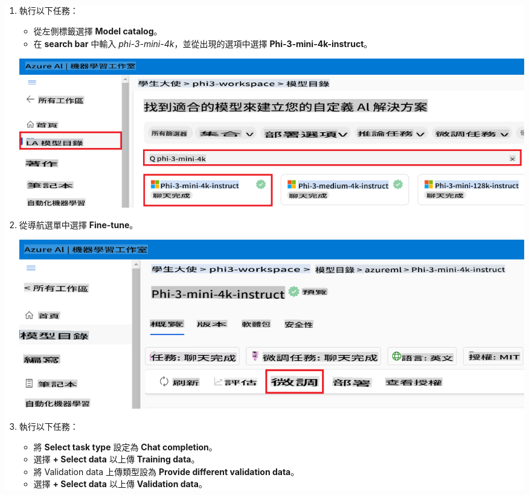 1. 執行以下任務：

    - 從左側標籤選擇 **Model catalog**。
    - 在 **search bar** 中輸入 *phi-3-mini-4k*，並從出現的選項中選擇 **Phi-3-mini-4k-instruct**。

    ![輸入 phi-3-mini-4k.](../../../../translated_images/06-05-type-phi-3-mini-4k.7461addd95ede137f6f018a29681762f85e063477ded6043aafbdf6d742a54e8.tw.png)

1. 從導航選單中選擇 **Fine-tune**。

    ![選擇 fine tune.](../../../../translated_images/06-06-select-fine-tune.2c678a7f33294c16ae3ad30ce5d4a78600013dc3a0227e8d341a1962f3aff84d.tw.png)

1. 執行以下任務：

    - 將 **Select task type** 設定為 **Chat completion**。
    - 選擇 **+ Select data** 以上傳 **Training data**。
    - 將 Validation data 上傳類型設為 **Provide different validation data**。
    - 選擇 **+ Select data** 以上傳 **Validation data**。
